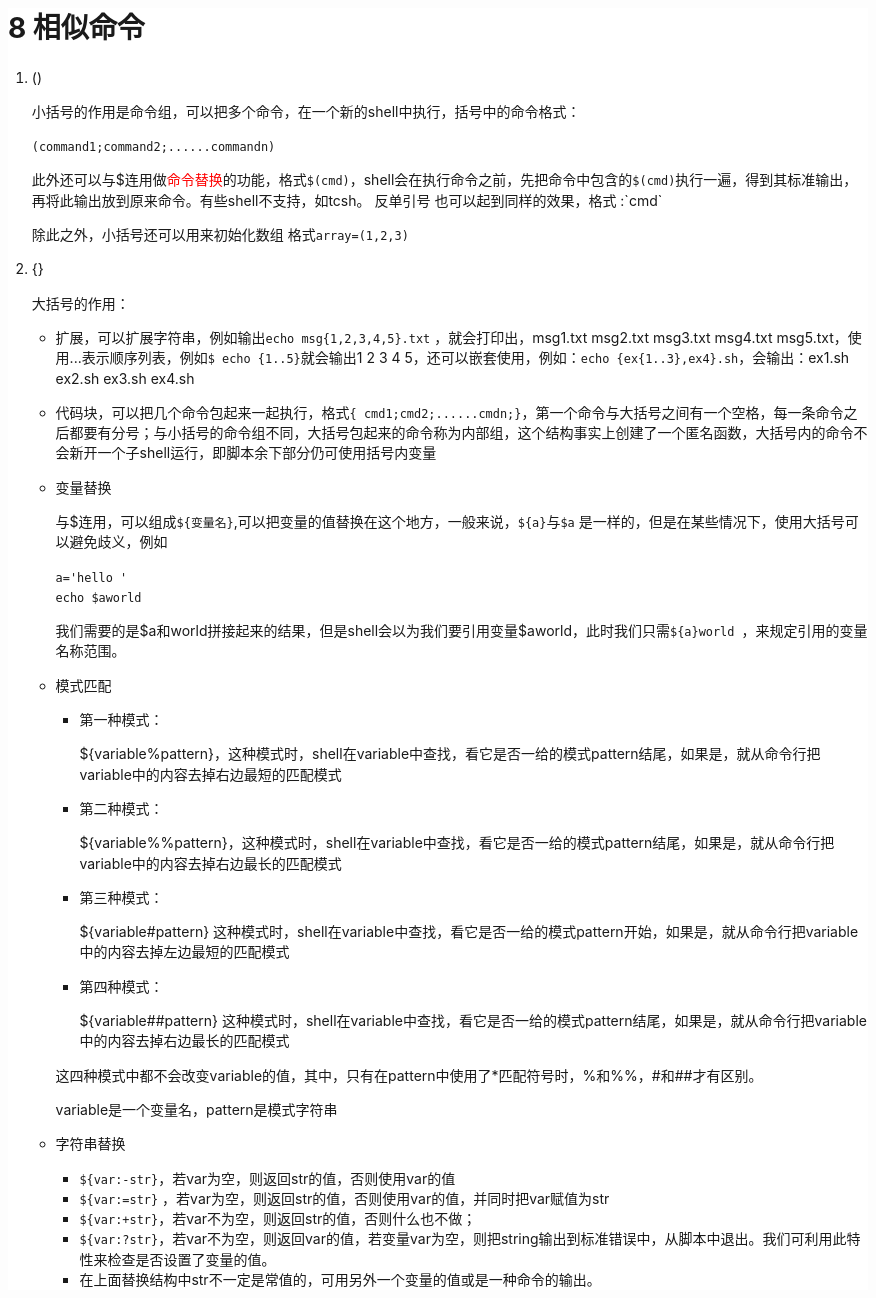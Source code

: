 # 8 相似命令

1. ()

   小括号的作用是命令组，可以把多个命令，在一个新的shell中执行，括号中的命令格式：

   `(command1;command2;......commandn)`

   此外还可以与\$连用做<font color="red">命令替换</font>的功能，格式`$(cmd)`，shell会在执行命令之前，先把命令中包含的`$(cmd)`执行一遍，得到其标准输出，再将此输出放到原来命令。有些shell不支持，如tcsh。  反单引号 也可以起到同样的效果，格式 :\`cmd`

   除此之外，小括号还可以用来初始化数组 格式`array=(1,2,3)`

2. {}

   大括号的作用：

   - 扩展，可以扩展字符串，例如输出`echo msg{1,2,3,4,5}.txt` ，就会打印出，msg1.txt msg2.txt msg3.txt msg4.txt msg5.txt，使用...表示顺序列表，例如`$ echo {1..5}`就会输出1 2 3 4 5，还可以嵌套使用，例如：`echo {ex{1..3},ex4}.sh`，会输出：ex1.sh ex2.sh ex3.sh ex4.sh

   - 代码块，可以把几个命令包起来一起执行，格式`{ cmd1;cmd2;......cmdn;}`，第一个命令与大括号之间有一个空格，每一条命令之后都要有分号；与小括号的命令组不同，大括号包起来的命令称为内部组，这个结构事实上创建了一个匿名函数，大括号内的命令不会新开一个子shell运行，即脚本余下部分仍可使用括号内变量

   - 变量替换

     与\$连用，可以组成`${变量名}`,可以把变量的值替换在这个地方，一般来说，`${a}`与`$a` 是一样的，但是在某些情况下，使用大括号可以避免歧义，例如

     ```shell
     a='hello '
     echo $aworld
     ```

     我们需要的是\$a和world拼接起来的结果，但是shell会以为我们要引用变量\$aworld，此时我们只需`${a}world `，来规定引用的变量名称范围。
     
   - 模式匹配

     - 第一种模式：

       ${variable%pattern}，这种模式时，shell在variable中查找，看它是否一给的模式pattern结尾，如果是，就从命令行把variable中的内容去掉右边最短的匹配模式

     - 第二种模式：

       ${variable%%pattern}，这种模式时，shell在variable中查找，看它是否一给的模式pattern结尾，如果是，就从命令行把variable中的内容去掉右边最长的匹配模式

     - 第三种模式：

       ${variable#pattern} 这种模式时，shell在variable中查找，看它是否一给的模式pattern开始，如果是，就从命令行把variable中的内容去掉左边最短的匹配模式

     - 第四种模式：

       ${variable##pattern} 这种模式时，shell在variable中查找，看它是否一给的模式pattern结尾，如果是，就从命令行把variable中的内容去掉右边最长的匹配模式

     这四种模式中都不会改变variable的值，其中，只有在pattern中使用了*匹配符号时，%和%%，#和##才有区别。

     variable是一个变量名，pattern是模式字符串
     
   - 字符串替换

     - `${var:-str}`，若var为空，则返回str的值，否则使用var的值
     - `${var:=str}` ，若var为空，则返回str的值，否则使用var的值，并同时把var赋值为str
     - `${var:+str}`，若var不为空，则返回str的值，否则什么也不做；
     - `${var:?str}`，若var不为空，则返回var的值，若变量var为空，则把string输出到标准错误中，从脚本中退出。我们可利用此特性来检查是否设置了变量的值。
     - 在上面替换结构中str不一定是常值的，可用另外一个变量的值或是一种命令的输出。
